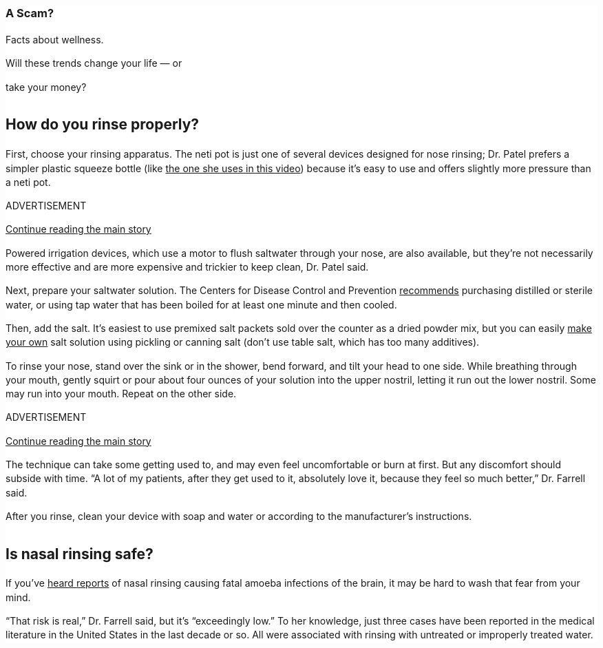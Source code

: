 ### A Scam?

Facts about wellness.

Will these trends change your life — or

take your money?

## How do you rinse properly?

First, choose your rinsing apparatus. The neti pot is just one of several devices designed for nose rinsing; Dr. Patel prefers a simpler plastic squeeze bottle (like [the one she uses in this video](https://www.youtube.com/watch?v=kBIvzfx7ulo)) because it’s easy to use and offers slightly more pressure than a neti pot.

ADVERTISEMENT

[Continue reading the main story](https://www.nytimes.com/2022/01/26/well/live/neti-pot.html#after-story-ad-4)

Powered irrigation devices, which use a motor to flush saltwater through your nose, are also available, but they’re not necessarily more effective and are more expensive and trickier to keep clean, Dr. Patel said.

Next, prepare your saltwater solution. The Centers for Disease Control and Prevention [recommends](https://www.cdc.gov/parasites/naegleria/sinus-rinsing.html) purchasing distilled or sterile water, or using tap water that has been boiled for at least one minute and then cooled.

Then, add the salt. It’s easiest to use premixed salt packets sold over the counter as a dried powder mix, but you can easily [make your own](https://www.uptodate.com/contents/image?imageKey=ALLRG%2F71059&topicKey=PC%2F83012&source=see_link) salt solution using pickling or canning salt (don’t use table salt, which has too many additives).

To rinse your nose, stand over the sink or in the shower, bend forward, and tilt your head to one side. While breathing through your mouth, gently squirt or pour about four ounces of your solution into the upper nostril, letting it run out the lower nostril. Some may run into your mouth. Repeat on the other side.

ADVERTISEMENT

[Continue reading the main story](https://www.nytimes.com/2022/01/26/well/live/neti-pot.html#after-story-ad-5)

The technique can take some getting used to, and may even feel uncomfortable or burn at first. But any discomfort should subside with time. “A lot of my patients, after they get used to it, absolutely love it, because they feel so much better,” Dr. Farrell said.

After you rinse, clean your device with soap and water or according to the manufacturer’s instructions.

## Is nasal rinsing safe?

If you’ve [heard reports](https://academic.oup.com/cid/article/55/9/e79/434487) of nasal rinsing causing fatal amoeba infections of the brain, it may be hard to wash that fear from your mind.

“That risk is real,” Dr. Farrell said, but it’s “exceedingly low.” To her knowledge, just three cases have been reported in the medical literature in the United States in the last decade or so. All were associated with rinsing with untreated or improperly treated water.
